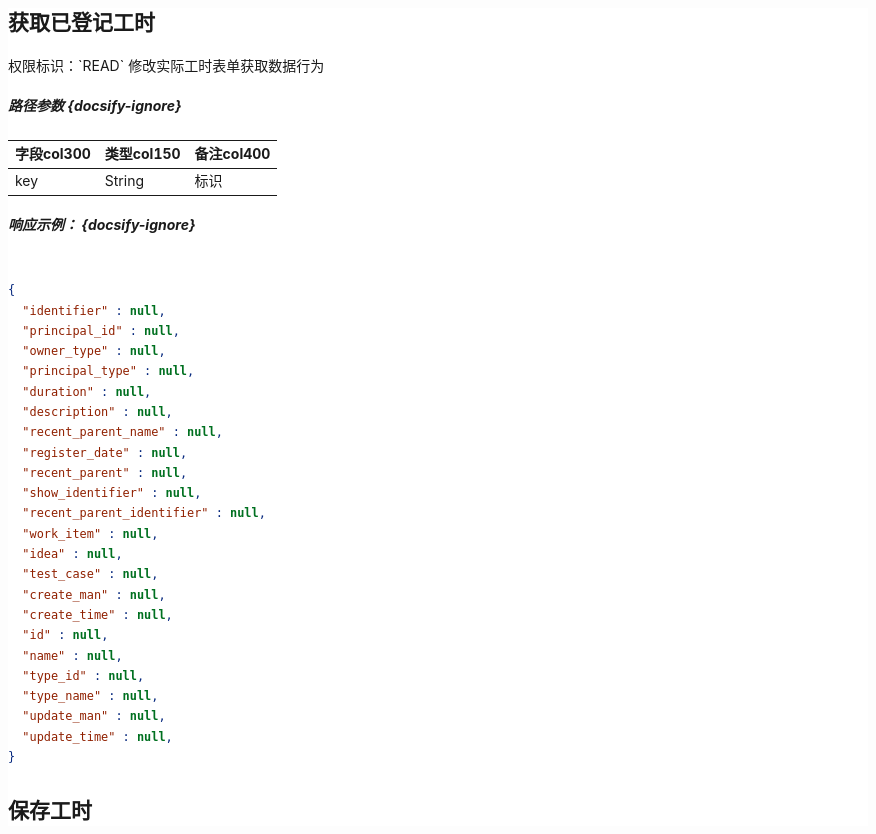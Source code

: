 ## 获取已登记工时

<el-row>
<div style="width: 80px">
<el-alert center title="GET" type="success" :closable="false" ></el-alert>
</div>
<div style="margin-left:5px;width: calc(100% - 85px)">
<el-alert title="/workloads/{key}/get_register_workload" type="info" :closable="false" ></el-alert>
</div>
</el-row>
权限标识：`READ`
修改实际工时表单获取数据行为

##### 路径参数 {docsify-ignore}
|字段col300|类型col150|备注col400|
|---|---|----|
|key|String|标识|




##### 响应示例： {docsify-ignore}
```json

{
  "identifier" : null,
  "principal_id" : null,
  "owner_type" : null,
  "principal_type" : null,
  "duration" : null,
  "description" : null,
  "recent_parent_name" : null,
  "register_date" : null,
  "recent_parent" : null,
  "show_identifier" : null,
  "recent_parent_identifier" : null,
  "work_item" : null,
  "idea" : null,
  "test_case" : null,
  "create_man" : null,
  "create_time" : null,
  "id" : null,
  "name" : null,
  "type_id" : null,
  "type_name" : null,
  "update_man" : null,
  "update_time" : null,
}

```

## 保存工时
